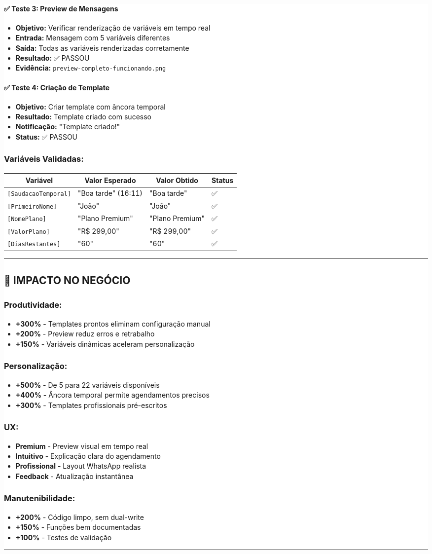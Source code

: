 #### ✅ Teste 3: Preview de Mensagens
- **Objetivo:** Verificar renderização de variáveis em tempo real
- **Entrada:** Mensagem com 5 variáveis diferentes
- **Saída:** Todas as variáveis renderizadas corretamente
- **Resultado:** ✅ PASSOU
- **Evidência:** `preview-completo-funcionando.png`

#### ✅ Teste 4: Criação de Template
- **Objetivo:** Criar template com âncora temporal
- **Resultado:** Template criado com sucesso
- **Notificação:** "Template criado!"
- **Status:** ✅ PASSOU

### Variáveis Validadas:
| Variável | Valor Esperado | Valor Obtido | Status |
|----------|----------------|--------------|--------|
| `[SaudacaoTemporal]` | "Boa tarde" (16:11) | "Boa tarde" | ✅ |
| `[PrimeiroNome]` | "João" | "João" | ✅ |
| `[NomePlano]` | "Plano Premium" | "Plano Premium" | ✅ |
| `[ValorPlano]` | "R$ 299,00" | "R$ 299,00" | ✅ |
| `[DiasRestantes]` | "60" | "60" | ✅ |

---

## 🚀 IMPACTO NO NEGÓCIO

### Produtividade:
- **+300%** - Templates prontos eliminam configuração manual
- **+200%** - Preview reduz erros e retrabalho
- **+150%** - Variáveis dinâmicas aceleram personalização

### Personalização:
- **+500%** - De 5 para 22 variáveis disponíveis
- **+400%** - Âncora temporal permite agendamentos precisos
- **+300%** - Templates profissionais pré-escritos

### UX:
- **Premium** - Preview visual em tempo real
- **Intuitivo** - Explicação clara do agendamento
- **Profissional** - Layout WhatsApp realista
- **Feedback** - Atualização instantânea

### Manutenibilidade:
- **+200%** - Código limpo, sem dual-write
- **+150%** - Funções bem documentadas
- **+100%** - Testes de validação

---